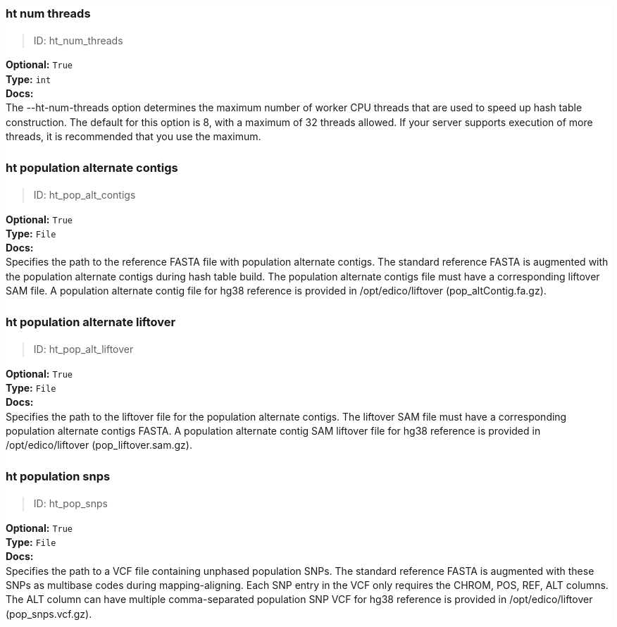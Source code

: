 
### ht num threads



  
> ID: ht_num_threads
  
**Optional:** `True`  
**Type:** `int`  
**Docs:**  
The --ht-num-threads option determines the maximum number of worker CPU threads that are
used to speed up hash table construction.
The default for this option is 8, with a maximum of 32 threads allowed.
If your server supports execution of more threads, it is recommended that you use the maximum.


### ht population alternate contigs



  
> ID: ht_pop_alt_contigs
  
**Optional:** `True`  
**Type:** `File`  
**Docs:**  
Specifies the path to the reference FASTA file with population alternate contigs.
The standard reference FASTA is augmented with the population alternate contigs during hash table build.
The population alternate contigs file must have a corresponding liftover SAM file.
A population alternate contig file for hg38 reference is provided in /opt/edico/liftover (pop_altContig.fa.gz).


### ht population alternate liftover



  
> ID: ht_pop_alt_liftover
  
**Optional:** `True`  
**Type:** `File`  
**Docs:**  
Specifies the path to the liftover file for the population alternate contigs.
The liftover SAM file must have a corresponding population alternate contigs FASTA.
A population alternate contig SAM liftover file for hg38 reference is provided in /opt/edico/liftover
(pop_liftover.sam.gz).


### ht population snps



  
> ID: ht_pop_snps
  
**Optional:** `True`  
**Type:** `File`  
**Docs:**  
Specifies the path to a VCF file containing unphased population SNPs.
The standard reference FASTA is augmented with these SNPs as multibase codes during mapping-aligning.
Each SNP entry in the VCF only requires the CHROM, POS, REF, ALT columns.
The ALT column can have multiple comma-separated population SNP VCF for hg38 reference is
provided in /opt/edico/liftover (pop_snps.vcf.gz).
